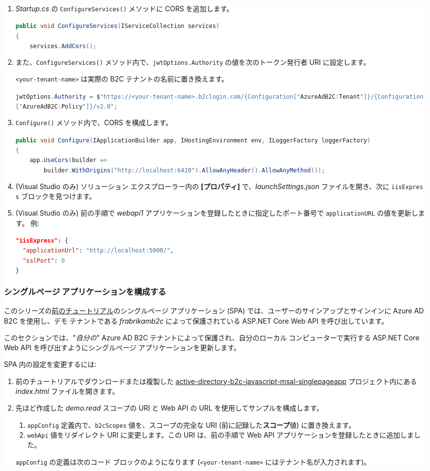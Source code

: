 1. *Startup.cs* の `ConfigureServices()` メソッドに CORS を追加します。

    ```csharp
    public void ConfigureServices(IServiceCollection services)
    {
        services.AddCors();
    ```

1. また、`ConfigureServices()` メソッド内で、`jwtOptions.Authority` の値を次のトークン発行者 URI に設定します。

    `<your-tenant-name>` は実際の B2C テナントの名前に置き換えます。

    ```csharp
    jwtOptions.Authority = $"https://<your-tenant-name>.b2clogin.com/{Configuration["AzureAdB2C:Tenant"]}/{Configuration["AzureAdB2C:Policy"]}/v2.0";
    ```

1. `Configure()` メソッド内で、CORS を構成します。

    ```csharp
    public void Configure(IApplicationBuilder app, IHostingEnvironment env, ILoggerFactory loggerFactory)
    {
        app.UseCors(builder =>
            builder.WithOrigins("http://localhost:6420").AllowAnyHeader().AllowAnyMethod());
    ```

1. (Visual Studio のみ) ソリューション エクスプローラー内の **[プロパティ]** で、*launchSettings.json* ファイルを開き、次に `iisExpress` ブロックを見つけます。
1. (Visual Studio のみ) 前の手順で *webapi1* アプリケーションを登録したときに指定したポート番号で `applicationURL` の値を更新します。 例:

    ```json
    "iisExpress": {
      "applicationUrl": "http://localhost:5000/",
      "sslPort": 0
    }
    ```

### <a name="configure-the-single-page-application"></a>シングルページ アプリケーションを構成する

このシリーズの[前のチュートリアル](active-directory-b2c-tutorials-spa.md)のシングルページ アプリケーション (SPA) では、ユーザーのサインアップとサインインに Azure AD B2C を使用し、デモ テナントである *frabrikamb2c* によって保護されている ASP.NET Core Web API を呼び出しています。

このセクションでは、"*自分の*" Azure AD B2C テナントによって保護され、自分のローカル コンピューターで実行する ASP.NET Core Web API を呼び出すようにシングルページ アプリケーションを更新します。

SPA 内の設定を変更するには:

1. 前のチュートリアルでダウンロードまたは複製した [active-directory-b2c-javascript-msal-singlepageapp][github-js-spa] プロジェクト内にある *index.html* ファイルを開きます。
1. 先ほど作成した *demo.read* スコープの URI と Web API の URL を使用してサンプルを構成します。
    1. `appConfig` 定義内で、`b2cScopes` 値を、スコープの完全な URI (前に記録した**スコープ**値) に置き換えます。
    1. `webApi` 値をリダイレクト URI に変更します。この URI は、前の手順で Web API アプリケーションを登録したときに追加しました。

    `appConfig` の定義は次のコード ブロックのようになります (`<your-tenant-name>` にはテナント名が入力されます)。


[github-js-spa]: https://github.com/Azure-Samples/active-directory-b2c-javascript-msal-singlepageapp